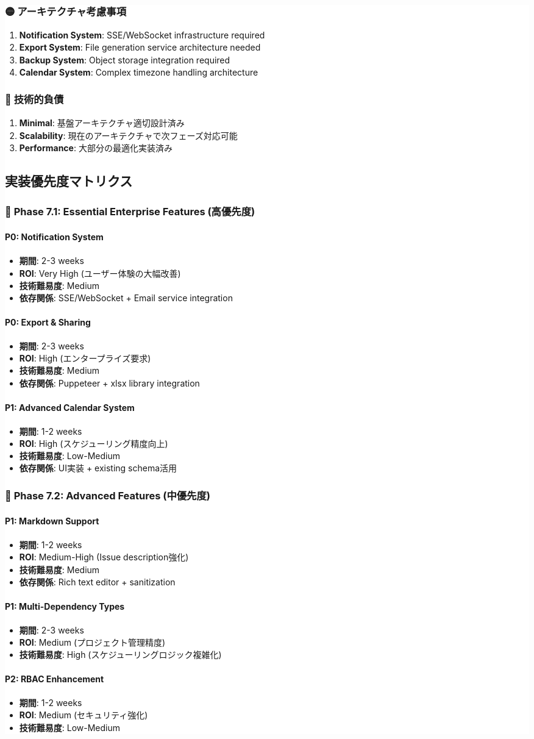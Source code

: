 ### 🟡 **アーキテクチャ考慮事項**
1. **Notification System**: SSE/WebSocket infrastructure required
2. **Export System**: File generation service architecture needed
3. **Backup System**: Object storage integration required
4. **Calendar System**: Complex timezone handling architecture

### 🔴 **技術的負債**
1. **Minimal**: 基盤アーキテクチャ適切設計済み
2. **Scalability**: 現在のアーキテクチャで次フェーズ対応可能
3. **Performance**: 大部分の最適化実装済み

## 実装優先度マトリクス

### 🚀 **Phase 7.1: Essential Enterprise Features (高優先度)**

#### **P0: Notification System**
- **期間**: 2-3 weeks
- **ROI**: Very High (ユーザー体験の大幅改善)
- **技術難易度**: Medium
- **依存関係**: SSE/WebSocket + Email service integration

#### **P0: Export & Sharing**
- **期間**: 2-3 weeks  
- **ROI**: High (エンタープライズ要求)
- **技術難易度**: Medium
- **依存関係**: Puppeteer + xlsx library integration

#### **P1: Advanced Calendar System**
- **期間**: 1-2 weeks
- **ROI**: High (スケジューリング精度向上)
- **技術難易度**: Low-Medium  
- **依存関係**: UI実装 + existing schema活用

### 🔮 **Phase 7.2: Advanced Features (中優先度)**

#### **P1: Markdown Support**  
- **期間**: 1-2 weeks
- **ROI**: Medium-High (Issue description強化)
- **技術難易度**: Medium
- **依存関係**: Rich text editor + sanitization

#### **P1: Multi-Dependency Types**
- **期間**: 2-3 weeks
- **ROI**: Medium (プロジェクト管理精度)
- **技術難易度**: High (スケジューリングロジック複雑化)

#### **P2: RBAC Enhancement**
- **期間**: 1-2 weeks
- **ROI**: Medium (セキュリティ強化)
- **技術難易度**: Low-Medium
